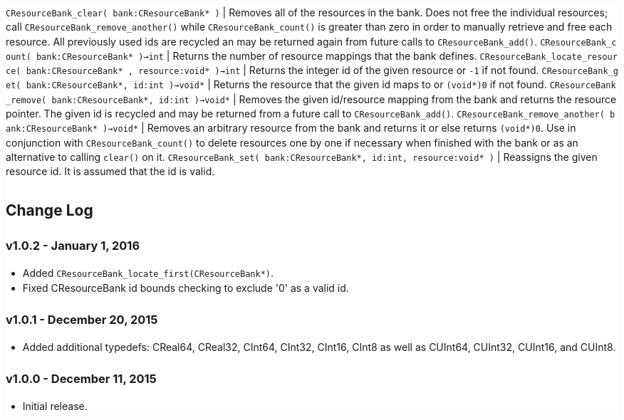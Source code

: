 `CResourceBank_clear( bank:CResourceBank* )` | Removes all of the resources in the bank.  Does not free the individual resources; call `CResourceBank_remove_another()` while `CResourceBank_count()` is greater than zero in order to manually retrieve and free each resource.  All previously used ids are recycled an may be returned again from future calls to `CResourceBank_add()`.
`CResourceBank_count( bank:CResourceBank* )→int` | Returns the number of resource mappings that the bank defines.
`CResourceBank_locate_resource( bank:CResourceBank* , resource:void* )→int` | Returns the integer id of the given resource or `-1` if not found. 
`CResourceBank_get( bank:CResourceBank*, id:int )→void*` | Returns the resource that the given id maps to or `(void*)0` if not found.
`CResourceBank_remove( bank:CResourceBank*, id:int )→void*` | Removes the given id/resource mapping from the bank and returns the resource pointer.  The given id is recycled and may be returned from a future call to `CResourceBank_add()`.
`CResourceBank_remove_another( bank:CResourceBank* )→void*` | Removes an arbitrary resource from the bank and returns it or else returns `(void*)0`.  Use in conjunction with `CResourceBank_count()` to delete resources one by one if necessary when finished with the bank or as an alternative to calling `clear()` on it.
`CResourceBank_set( bank:CResourceBank*, id:int, resource:void* )` | Reassigns the given resource id.  It is assumed that the id is valid.

## Change Log

### v1.0.2 - January 1, 2016
*  Added `CResourceBank_locate_first(CResourceBank*)`.
*  Fixed CResourceBank id bounds checking to exclude '0' as a valid id.

### v1.0.1 - December 20, 2015
*  Added additional typedefs: CReal64, CReal32, CInt64, CInt32, CInt16, CInt8 as well as CUInt64, CUInt32, CUInt16, and CUInt8.

### v1.0.0 - December 11, 2015
*  Initial release.
